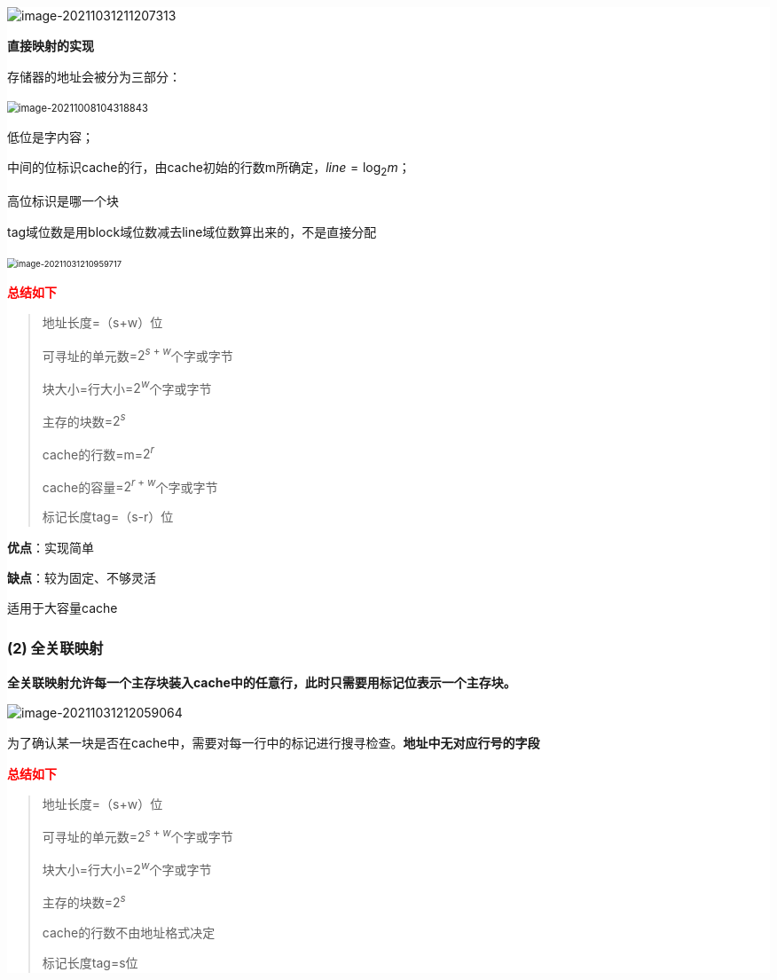 <img src="https://raw.githubusercontent.com/yijunquan-afk/img-bed-1/main/img2/1695704131.png" alt="image-20211031211207313"  />

**直接映射的实现**

存储器的地址会被分为三部分：

<img src="https://raw.githubusercontent.com/yijunquan-afk/img-bed-1/main/img2/1695704132.png" alt="image-20211008104318843" style="zoom:80%;" />

低位是字内容；

中间的位标识cache的行，由cache初始的行数m所确定，$line=\log _2m$；

高位标识是哪一个块

tag域位数是用block域位数减去line域位数算出来的，不是直接分配

<img src="https://raw.githubusercontent.com/yijunquan-afk/img-bed-1/main/img2/1695704133.png" alt="image-20211031210959717" style="zoom:67%;" />

<font color="red">**总结如下**</font>

> 地址长度=（s+w）位
>
> 可寻址的单元数=$2^{s+w}$个字或字节
>
> 块大小=行大小=$2^{w}$个字或字节
>
> 主存的块数=$2^{s}$
>
> cache的行数=m=$2^{r}$
>
> cache的容量=$2^{r+w}$个字或字节
>
> 标记长度tag=（s-r）位

**优点**：实现简单

**缺点**：较为固定、不够灵活

适用于大容量cache

### (2) 全关联映射

**全关联映射允许每一个主存块装入cache中的任意行，此时只需要用标记位表示一个主存块。**

![image-20211031212059064](https://raw.githubusercontent.com/yijunquan-afk/img-bed-1/main/img2/1695704122.png)

为了确认某一块是否在cache中，需要对每一行中的标记进行搜寻检查。**地址中无对应行号的字段**

<font color="red">**总结如下**</font>

> 地址长度=（s+w）位
>
> 可寻址的单元数=$2^{s+w}$个字或字节
>
> 块大小=行大小=$2^{w}$个字或字节
>
> 主存的块数=$2^{s}$
>
> cache的行数不由地址格式决定
>
> 标记长度tag=s位
